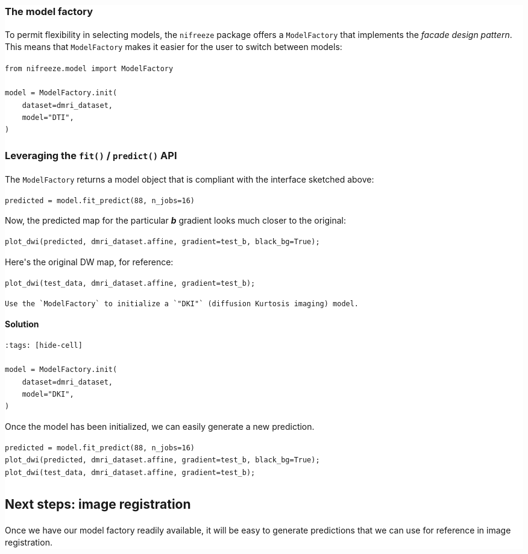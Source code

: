 ### The model factory

To permit flexibility in selecting models, the `nifreeze` package offers a `ModelFactory` that implements the *facade design pattern*.
This means that `ModelFactory` makes it easier for the user to switch between models:

```{code-cell} python
from nifreeze.model import ModelFactory

model = ModelFactory.init(
    dataset=dmri_dataset,
    model="DTI",
)
```

### Leveraging the `fit()` / `predict()` API

The `ModelFactory` returns a model object that is compliant with the interface sketched above:

```{code-cell} python
predicted = model.fit_predict(88, n_jobs=16)
```

Now, the predicted map for the particular ***b*** gradient looks much closer to the original:

```{code-cell} python
plot_dwi(predicted, dmri_dataset.affine, gradient=test_b, black_bg=True);
```

Here's the original DW map, for reference:

```{code-cell} python
plot_dwi(test_data, dmri_dataset.affine, gradient=test_b);
```

```{admonition} Exercise
Use the `ModelFactory` to initialize a `"DKI"` (diffusion Kurtosis imaging) model.
```

**Solution**

```{code-cell} python
:tags: [hide-cell]

model = ModelFactory.init(
    dataset=dmri_dataset,
    model="DKI",
)
```

Once the model has been initialized, we can easily generate a new prediction.

```{code-cell} python
predicted = model.fit_predict(88, n_jobs=16)
plot_dwi(predicted, dmri_dataset.affine, gradient=test_b, black_bg=True);
plot_dwi(test_data, dmri_dataset.affine, gradient=test_b);
```

## Next steps: image registration

Once we have our model factory readily available, it will be easy to generate predictions that we can use for reference in image registration.
